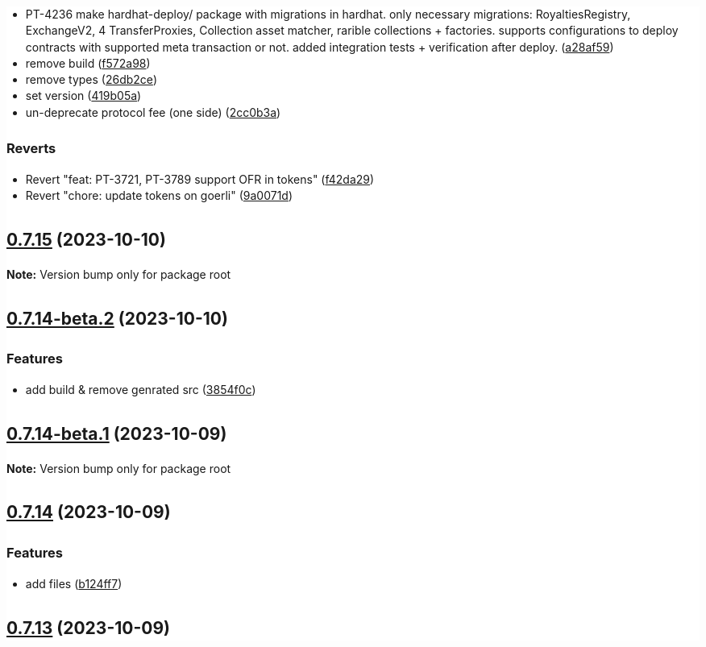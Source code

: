 - PT-4236 make hardhat-deploy/ package with migrations in hardhat. only necessary migrations: RoyaltiesRegistry, ExchangeV2, 4 TransferProxies, Collection asset matcher, rarible collections + factories. supports configurations to deploy contracts with supported meta transaction or not. added integration tests + verification after deploy. ([a28af59](https://github.com/rarible/protocol-contracts/commit/a28af5965f398d9c75eb38041c2d1dbcc5651cdd))
- remove build ([f572a98](https://github.com/rarible/protocol-contracts/commit/f572a98439288856ea303b8eaf835ba9e159dc82))
- remove types ([26db2ce](https://github.com/rarible/protocol-contracts/commit/26db2cec680d566d4f12a3a56991a56ba895343e))
- set version ([419b05a](https://github.com/rarible/protocol-contracts/commit/419b05a732e611b67d2a598f0f6d8a20231e1c64))
- un-deprecate protocol fee (one side) ([2cc0b3a](https://github.com/rarible/protocol-contracts/commit/2cc0b3a086ebcf2ccdba34e9fa67158ae6d44532))

### Reverts

- Revert "feat: PT-3721, PT-3789 support OFR in tokens" ([f42da29](https://github.com/rarible/protocol-contracts/commit/f42da29424aa03b2af6e9bb62df734395b66ba00))
- Revert "chore: update tokens on goerli" ([9a0071d](https://github.com/rarible/protocol-contracts/commit/9a0071d9361b2315dc0dd822cee401689e23fe2e))

## [0.7.15](https://github.com/rarible/protocol-contracts/compare/v0.7.14-beta.3...v0.7.15) (2023-10-10)

**Note:** Version bump only for package root

## [0.7.14-beta.2](https://github.com/rarible/protocol-contracts/compare/v0.7.14-beta.1...v0.7.14-beta.2) (2023-10-10)

### Features

- add build & remove genrated src ([3854f0c](https://github.com/rarible/protocol-contracts/commit/3854f0c2581a721e079215ad0cdcec4680bca9fd))

## [0.7.14-beta.1](https://github.com/rarible/protocol-contracts/compare/v0.7.14-beta.0...v0.7.14-beta.1) (2023-10-09)

**Note:** Version bump only for package root

## [0.7.14](https://github.com/rarible/protocol-contracts/compare/v0.7.13...v0.7.14) (2023-10-09)

### Features

- add files ([b124ff7](https://github.com/rarible/protocol-contracts/commit/b124ff739a6dfd54ad733fdbc0d793b48b5064cb))

## [0.7.13](https://github.com/rarible/protocol-contracts/compare/v0.7.12-beta.3...v0.7.13) (2023-10-09)
